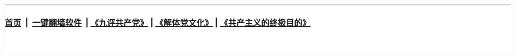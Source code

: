 
------------------------
#### [首页](https://github.com/gfw-breaker/banned-news3/blob/master/README.md) &nbsp;|&nbsp; [一键翻墙软件](https://github.com/gfw-breaker/nogfw/blob/master/README.md) &nbsp;| [《九评共产党》](https://github.com/gfw-breaker/9ping.md/blob/master/README.md#九评之一评共产党是什么) | [《解体党文化》](https://github.com/gfw-breaker/jtdwh.md/blob/master/README.md) | [《共产主义的终极目的》](https://github.com/gfw-breaker/gczydzjmd.md/blob/master/README.md)


<img src='http://gfw-breaker.win/banned-news3/pages/nsc412/n13890084.md' width='0px' height='0px'/>